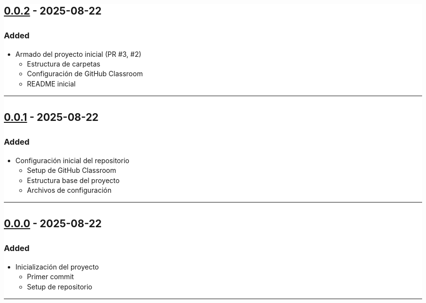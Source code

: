 ## [0.0.2] - 2025-08-22

### Added
- Armado del proyecto inicial (PR #3, #2)
  - Estructura de carpetas
  - Configuración de GitHub Classroom
  - README inicial

---

## [0.0.1] - 2025-08-22

### Added
- Configuración inicial del repositorio
  - Setup de GitHub Classroom
  - Estructura base del proyecto
  - Archivos de configuración

---

## [0.0.0] - 2025-08-22

### Added
- Inicialización del proyecto
  - Primer commit
  - Setup de repositorio

---

[Unreleased]: https://github.com/um-computacion/computacion-2025-backgammon-SantiagoArielMartinez/compare/v1.1.0...HEAD
[1.1.0]: https://github.com/um-computacion/computacion-2025-backgammon-SantiagoArielMartinez/compare/v1.0.0...v1.1.0
[1.0.0]: https://github.com/um-computacion/computacion-2025-backgammon-SantiagoArielMartinez/compare/v0.9.0...v1.0.0
[0.9.0]: https://github.com/um-computacion/computacion-2025-backgammon-SantiagoArielMartinez/compare/v0.8.0...v0.9.0
[0.8.0]: https://github.com/um-computacion/computacion-2025-backgammon-SantiagoArielMartinez/compare/v0.7.0...v0.8.0
[0.7.0]: https://github.com/um-computacion/computacion-2025-backgammon-SantiagoArielMartinez/compare/v0.6.0...v0.7.0
[0.6.0]: https://github.com/um-computacion/computacion-2025-backgammon-SantiagoArielMartinez/compare/v0.5.0...v0.6.0
[0.5.0]: https://github.com/um-computacion/computacion-2025-backgammon-SantiagoArielMartinez/compare/v0.4.0...v0.5.0
[0.4.0]: https://github.com/um-computacion/computacion-2025-backgammon-SantiagoArielMartinez/compare/v0.3.0...v0.4.0
[0.3.0]: https://github.com/um-computacion/computacion-2025-backgammon-SantiagoArielMartinez/compare/v0.2.0...v0.3.0
[0.2.0]: https://github.com/um-computacion/computacion-2025-backgammon-SantiagoArielMartinez/compare/v0.1.5...v0.2.0
[0.1.5]: https://github.com/um-computacion/computacion-2025-backgammon-SantiagoArielMartinez/compare/v0.1.4...v0.1.5
[0.1.4]: https://github.com/um-computacion/computacion-2025-backgammon-SantiagoArielMartinez/compare/v0.1.3...v0.1.4
[0.1.3]: https://github.com/um-computacion/computacion-2025-backgammon-SantiagoArielMartinez/compare/v0.1.2...v0.1.3
[0.1.2]: https://github.com/um-computacion/computacion-2025-backgammon-SantiagoArielMartinez/compare/v0.1.1...v0.1.2
[0.1.1]: https://github.com/um-computacion/computacion-2025-backgammon-SantiagoArielMartinez/compare/v0.1.0...v0.1.1
[0.1.0]: https://github.com/um-computacion/computacion-2025-backgammon-SantiagoArielMartinez/compare/v0.0.9...v0.1.0
[0.0.9]: https://github.com/um-computacion/computacion-2025-backgammon-SantiagoArielMartinez/compare/v0.0.8...v0.0.9
[0.0.8]: https://github.com/um-computacion/computacion-2025-backgammon-SantiagoArielMartinez/compare/v0.0.7...v0.0.8
[0.0.7]: https://github.com/um-computacion/computacion-2025-backgammon-SantiagoArielMartinez/compare/v0.0.6...v0.0.7
[0.0.6]: https://github.com/um-computacion/computacion-2025-backgammon-SantiagoArielMartinez/compare/v0.0.5...v0.0.6
[0.0.5]: https://github.com/um-computacion/computacion-2025-backgammon-SantiagoArielMartinez/compare/v0.0.4...v0.0.5
[0.0.4]: https://github.com/um-computacion/computacion-2025-backgammon-SantiagoArielMartinez/compare/v0.0.3...v0.0.4
[0.0.3]: https://github.com/um-computacion/computacion-2025-backgammon-SantiagoArielMartinez/compare/v0.0.2...v0.0.3
[0.0.2]: https://github.com/um-computacion/computacion-2025-backgammon-SantiagoArielMartinez/compare/v0.0.1...v0.0.2
[0.0.1]: https://github.com/um-computacion/computacion-2025-backgammon-SantiagoArielMartinez/compare/v0.0.0...v0.0.1
[0.0.0]: https://github.com/um-computacion/computacion-2025-backgammon-SantiagoArielMartinez/releases/tag/v0.0.0
